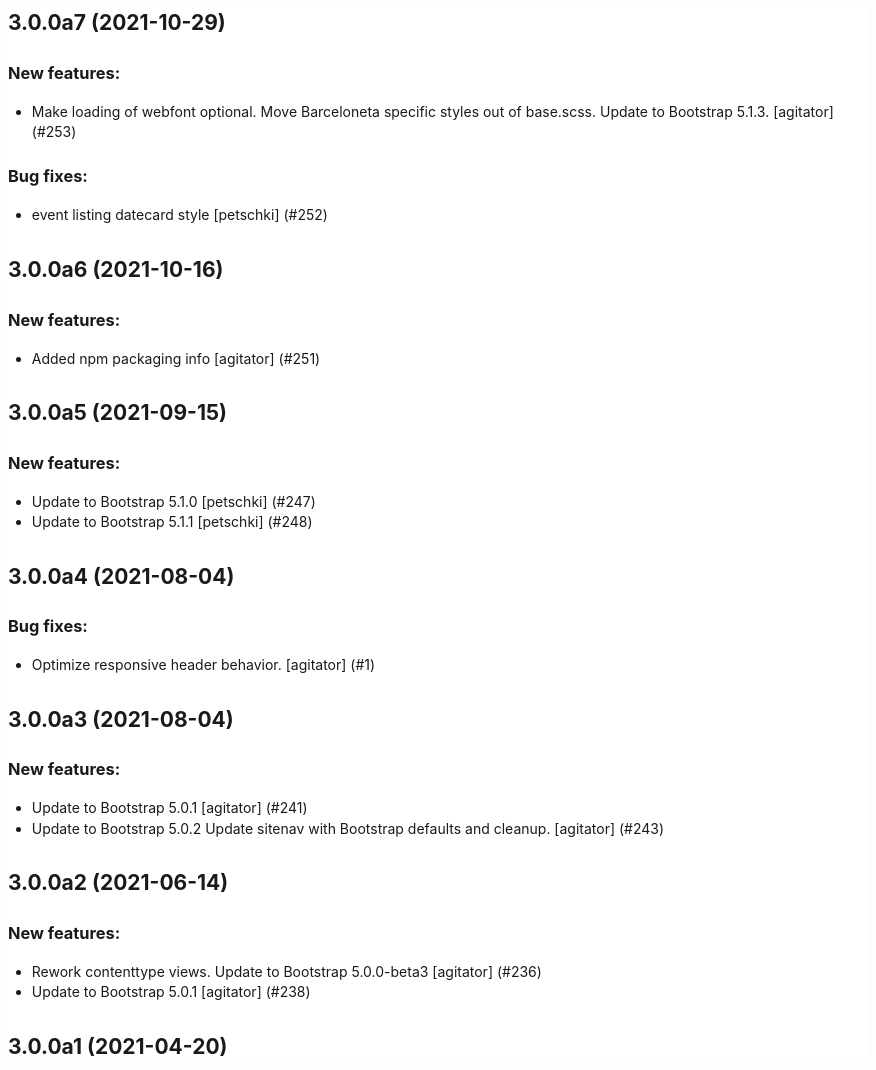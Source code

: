 ## 3.0.0a7 (2021-10-29)

### New features:

- Make loading of webfont optional. Move Barceloneta specific styles
  out of base.scss. Update to Bootstrap 5.1.3. [agitator] (#253)

### Bug fixes:

- event listing datecard style [petschki] (#252)

## 3.0.0a6 (2021-10-16)

### New features:

- Added npm packaging info [agitator] (#251)

## 3.0.0a5 (2021-09-15)

### New features:

- Update to Bootstrap 5.1.0 [petschki] (#247)
- Update to Bootstrap 5.1.1 [petschki] (#248)

## 3.0.0a4 (2021-08-04)

### Bug fixes:

- Optimize responsive header behavior. [agitator] (#1)

## 3.0.0a3 (2021-08-04)

### New features:

- Update to Bootstrap 5.0.1 [agitator] (#241)
- Update to Bootstrap 5.0.2 Update sitenav with Bootstrap defaults and
  cleanup. [agitator] (#243)

## 3.0.0a2 (2021-06-14)

### New features:

- Rework contenttype views. Update to Bootstrap 5.0.0-beta3
  [agitator] (#236)
- Update to Bootstrap 5.0.1 [agitator] (#238)

## 3.0.0a1 (2021-04-20)
